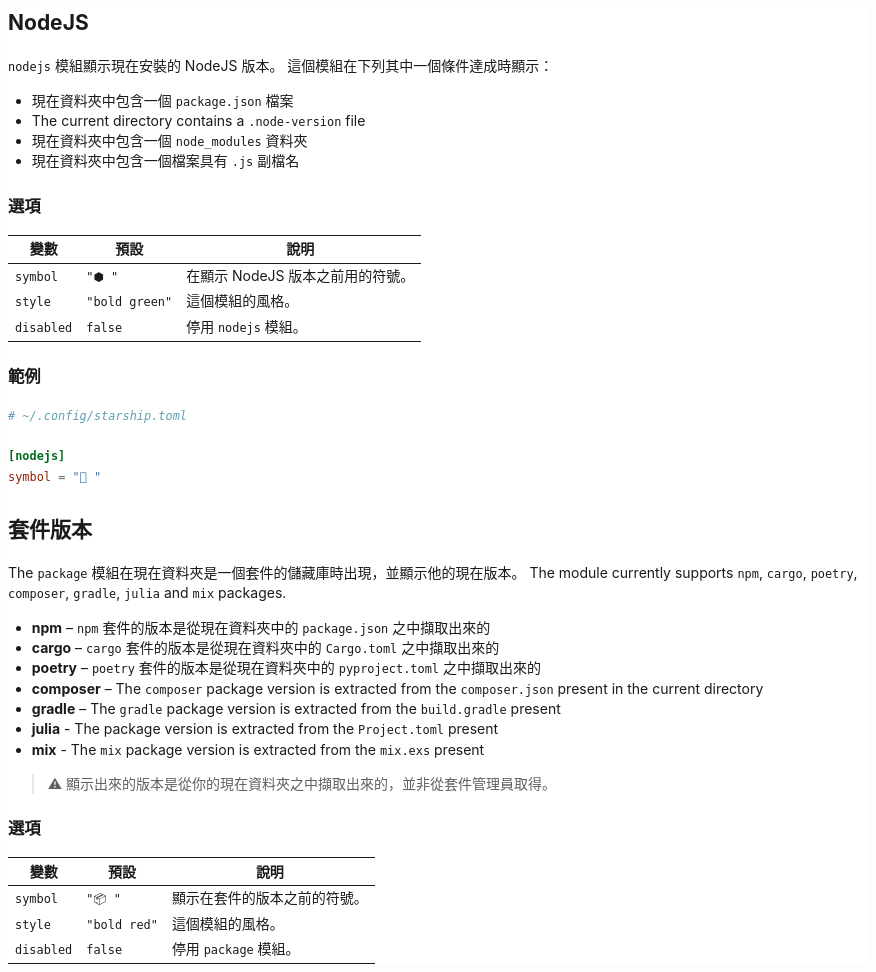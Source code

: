 ## NodeJS

`nodejs` 模組顯示現在安裝的 NodeJS 版本。 這個模組在下列其中一個條件達成時顯示：

- 現在資料夾中包含一個 `package.json` 檔案
- The current directory contains a `.node-version` file
- 現在資料夾中包含一個 `node_modules` 資料夾
- 現在資料夾中包含一個檔案具有 `.js` 副檔名

### 選項

| 變數         | 預設             | 說明                   |
| ---------- | -------------- | -------------------- |
| `symbol`   | `"⬢ "`         | 在顯示 NodeJS 版本之前用的符號。 |
| `style`    | `"bold green"` | 這個模組的風格。             |
| `disabled` | `false`        | 停用 `nodejs` 模組。      |

### 範例

```toml
# ~/.config/starship.toml

[nodejs]
symbol = "🤖 "
```

## 套件版本

The `package` 模組在現在資料夾是一個套件的儲藏庫時出現，並顯示他的現在版本。 The module currently supports `npm`, `cargo`, `poetry`, `composer`, `gradle`, `julia` and `mix` packages.

- **npm** – `npm` 套件的版本是從現在資料夾中的 `package.json` 之中擷取出來的
- **cargo** – `cargo` 套件的版本是從現在資料夾中的 `Cargo.toml` 之中擷取出來的
- **poetry** – `poetry` 套件的版本是從現在資料夾中的 `pyproject.toml` 之中擷取出來的
- **composer** – The `composer` package version is extracted from the `composer.json` present in the current directory
- **gradle** – The `gradle` package version is extracted from the `build.gradle` present
- **julia** - The package version is extracted from the `Project.toml` present
- **mix** - The `mix` package version is extracted from the `mix.exs` present

> ⚠️ 顯示出來的版本是從你的現在資料夾之中擷取出來的，並非從套件管理員取得。

### 選項

| 變數         | 預設           | 說明               |
| ---------- | ------------ | ---------------- |
| `symbol`   | `"📦 "`       | 顯示在套件的版本之前的符號。   |
| `style`    | `"bold red"` | 這個模組的風格。         |
| `disabled` | `false`      | 停用 `package` 模組。 |
